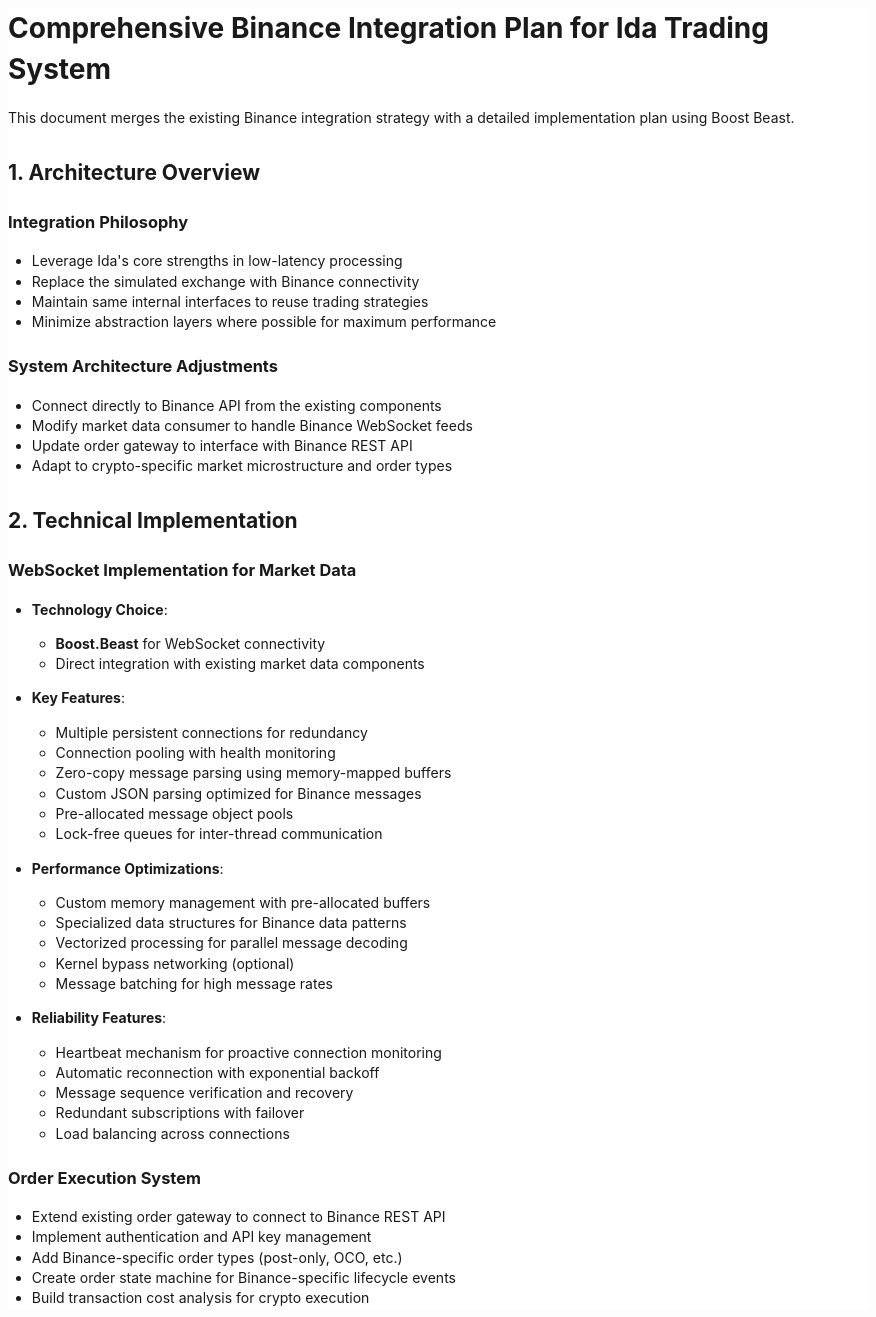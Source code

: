# Comprehensive Binance Integration Plan for Ida Trading System

This document merges the existing Binance integration strategy with a detailed implementation plan using Boost Beast.

## 1. Architecture Overview

### Integration Philosophy
- Leverage Ida's core strengths in low-latency processing
- Replace the simulated exchange with Binance connectivity
- Maintain same internal interfaces to reuse trading strategies
- Minimize abstraction layers where possible for maximum performance

### System Architecture Adjustments
- Connect directly to Binance API from the existing components
- Modify market data consumer to handle Binance WebSocket feeds
- Update order gateway to interface with Binance REST API
- Adapt to crypto-specific market microstructure and order types

## 2. Technical Implementation

### WebSocket Implementation for Market Data
- **Technology Choice**: 
  - **Boost.Beast** for WebSocket connectivity
  - Direct integration with existing market data components

- **Key Features**:
  - Multiple persistent connections for redundancy
  - Connection pooling with health monitoring
  - Zero-copy message parsing using memory-mapped buffers
  - Custom JSON parsing optimized for Binance messages
  - Pre-allocated message object pools
  - Lock-free queues for inter-thread communication

- **Performance Optimizations**:
  - Custom memory management with pre-allocated buffers
  - Specialized data structures for Binance data patterns
  - Vectorized processing for parallel message decoding
  - Kernel bypass networking (optional)
  - Message batching for high message rates

- **Reliability Features**:
  - Heartbeat mechanism for proactive connection monitoring
  - Automatic reconnection with exponential backoff
  - Message sequence verification and recovery
  - Redundant subscriptions with failover
  - Load balancing across connections

### Order Execution System
- Extend existing order gateway to connect to Binance REST API
- Implement authentication and API key management
- Add Binance-specific order types (post-only, OCO, etc.)
- Create order state machine for Binance-specific lifecycle events
- Build transaction cost analysis for crypto execution
